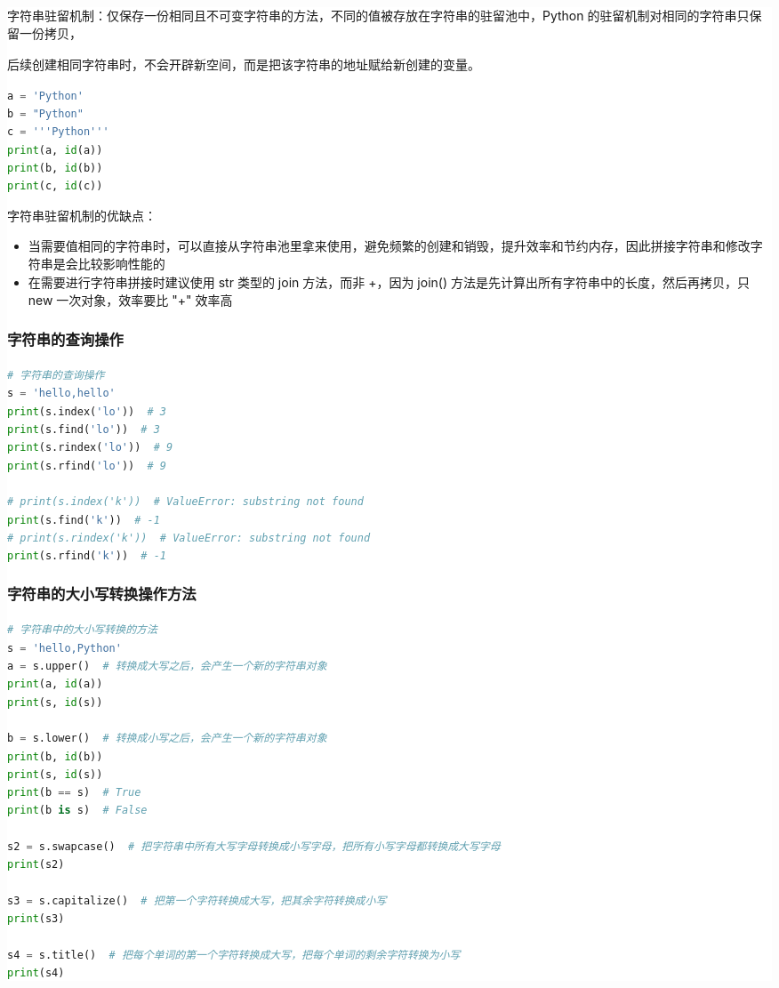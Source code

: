 字符串驻留机制：仅保存一份相同且不可变字符串的方法，不同的值被存放在字符串的驻留池中，Python 的驻留机制对相同的字符串只保留一份拷贝，

后续创建相同字符串时，不会开辟新空间，而是把该字符串的地址赋给新创建的变量。

```python
a = 'Python'
b = "Python"
c = '''Python'''
print(a, id(a))
print(b, id(b))
print(c, id(c))
```



字符串驻留机制的优缺点：

- 当需要值相同的字符串时，可以直接从字符串池里拿来使用，避免频繁的创建和销毁，提升效率和节约内存，因此拼接字符串和修改字符串是会比较影响性能的
- 在需要进行字符串拼接时建议使用 str 类型的 join 方法，而非 +，因为 join() 方法是先计算出所有字符串中的长度，然后再拷贝，只 new 一次对象，效率要比 "+" 效率高

### 字符串的查询操作

```python
# 字符串的查询操作
s = 'hello,hello'
print(s.index('lo'))  # 3
print(s.find('lo'))  # 3
print(s.rindex('lo'))  # 9
print(s.rfind('lo'))  # 9

# print(s.index('k'))  # ValueError: substring not found
print(s.find('k'))  # -1
# print(s.rindex('k'))  # ValueError: substring not found
print(s.rfind('k'))  # -1
```



### 字符串的大小写转换操作方法

```python
# 字符串中的大小写转换的方法
s = 'hello,Python'
a = s.upper()  # 转换成大写之后，会产生一个新的字符串对象
print(a, id(a))
print(s, id(s))

b = s.lower()  # 转换成小写之后，会产生一个新的字符串对象
print(b, id(b))
print(s, id(s))
print(b == s)  # True
print(b is s)  # False

s2 = s.swapcase()  # 把字符串中所有大写字母转换成小写字母，把所有小写字母都转换成大写字母
print(s2)

s3 = s.capitalize()  # 把第一个字符转换成大写，把其余字符转换成小写
print(s3)

s4 = s.title()  # 把每个单词的第一个字符转换成大写，把每个单词的剩余字符转换为小写
print(s4)
```
